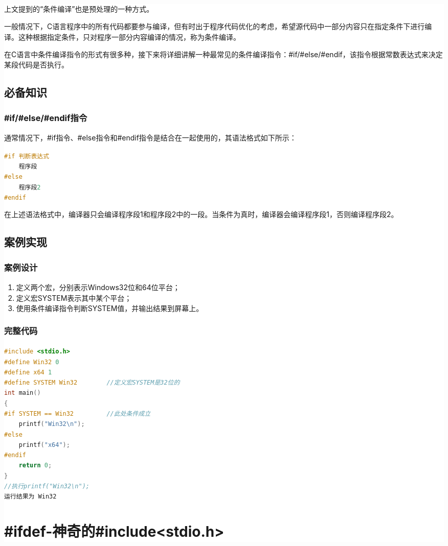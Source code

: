 上文提到的“条件编译”也是预处理的一种方式。

一般情况下，C语言程序中的所有代码都要参与编译，但有时出于程序代码优化的考虑，希望源代码中一部分内容只在指定条件下进行编译。这种根据指定条件，只对程序一部分内容编译的情况，称为条件编译。

在C语言中条件编译指令的形式有很多种，接下来将详细讲解一种最常见的条件编译指令：#if/#else/#endif，该指令根据常数表达式来决定某段代码是否执行。

## 必备知识

### #if/#else/#endif指令

通常情况下，#if指令、#else指令和#endif指令是结合在一起使用的，其语法格式如下所示：

```c
#if 判断表达式
	程序段
#else
    程序段2
#endif
```

在上述语法格式中，编译器只会编译程序段1和程序段2中的一段。当条件为真时，编译器会编译程序段1，否则编译程序段2。

## 案例实现

### 案例设计

1. 定义两个宏，分别表示Windows32位和64位平台；
2. 定义宏SYSTEM表示其中某个平台；
3. 使用条件编译指令判断SYSTEM值，并输出结果到屏幕上。

### 完整代码

```c
#include <stdio.h>
#define Win32 0
#define x64 1
#define SYSTEM Win32		//定义宏SYSTEM是32位的
int main()
{
#if SYSTEM == Win32			//此处条件成立
    printf("Win32\n");
#else
    printf("x64");
#endif
    return 0;
}
//执行printf("Win32\n");
运行结果为 Win32
```

# #ifdef-神奇的#include<stdio.h>
